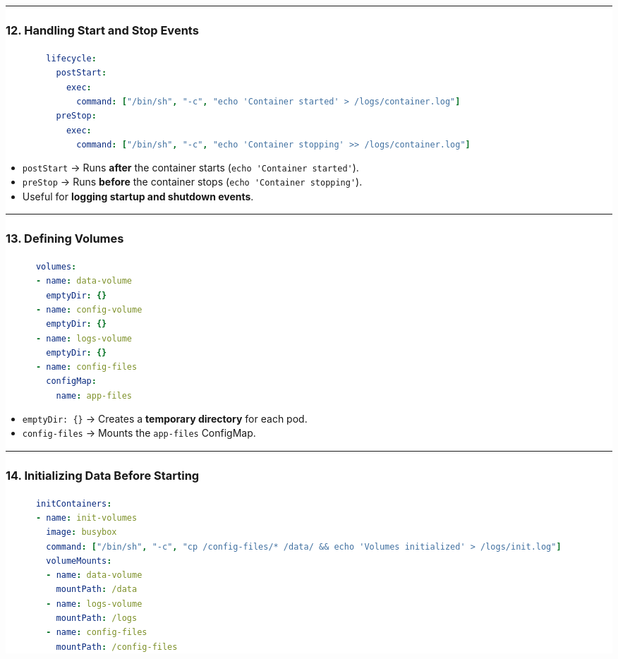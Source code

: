 ----------

### **12. Handling Start and Stop Events**

```yaml
        lifecycle:
          postStart:
            exec:
              command: ["/bin/sh", "-c", "echo 'Container started' > /logs/container.log"]
          preStop:
            exec:
              command: ["/bin/sh", "-c", "echo 'Container stopping' >> /logs/container.log"]

```

-   `postStart` → Runs **after** the container starts (`echo 'Container started'`).
-   `preStop` → Runs **before** the container stops (`echo 'Container stopping'`).
-   Useful for **logging startup and shutdown events**.

----------

### **13. Defining Volumes**

```yaml
      volumes:
      - name: data-volume
        emptyDir: {}
      - name: config-volume
        emptyDir: {}
      - name: logs-volume
        emptyDir: {}
      - name: config-files
        configMap:
          name: app-files

```

-   `emptyDir: {}` → Creates a **temporary directory** for each pod.
-   `config-files` → Mounts the `app-files` ConfigMap.

----------

### **14. Initializing Data Before Starting**

```yaml
      initContainers:
      - name: init-volumes
        image: busybox
        command: ["/bin/sh", "-c", "cp /config-files/* /data/ && echo 'Volumes initialized' > /logs/init.log"]
        volumeMounts:
        - name: data-volume
          mountPath: /data
        - name: logs-volume
          mountPath: /logs
        - name: config-files
          mountPath: /config-files

```
